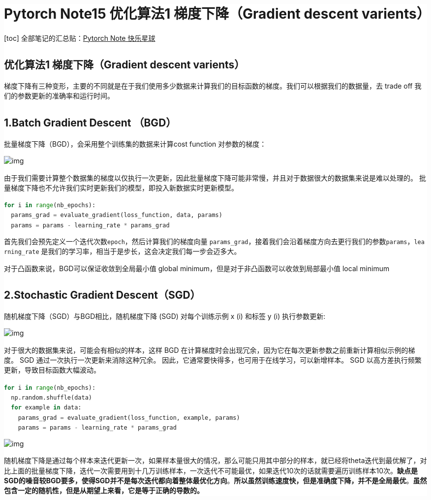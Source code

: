 # Pytorch Note15 优化算法1 梯度下降（Gradient descent varients）

[toc]
全部笔记的汇总贴：[Pytorch Note 快乐星球](https://blog.csdn.net/weixin_45508265/article/details/117809512)


## 优化算法1 梯度下降（Gradient descent varients）

梯度下降有三种变形，主要的不同就是在于我们使用多少数据来计算我们的目标函数的梯度。我们可以根据我们的数据量，去 trade off 我们的参数更新的准确率和运行时间。



## 1.Batch Gradient Descent （BGD）

批量梯度下降（BGD），会采用整个训练集的数据来计算cost function 对参数的梯度：

![img](https://img-blog.csdnimg.cn/img_convert/51eab358b73fdc447375a96027fe4e95.png#pic_center)

由于我们需要计算整个数据集的梯度以仅执行一次更新，因此批量梯度下降可能非常慢，并且对于数据很大的数据集来说是难以处理的。 批量梯度下降也不允许我们实时更新我们的模型，即投入新数据实时更新模型。

```python
for i in range(nb_epochs):
  params_grad = evaluate_gradient(loss_function, data, params)
  params = params - learning_rate * params_grad
```

首先我们会预先定义一个迭代次数`epoch`，然后计算我们的梯度向量 `params_grad`，接着我们会沿着梯度方向去更行我们的参数`params`，`learning_rate` 是我们的学习率，相当于是步长，这会决定我们每一步会迈多大。



对于凸函数来说，BGD可以保证收敛到全局最小值 global minimum，但是对于非凸函数可以收敛到局部最小值 local minimum



## 2.Stochastic Gradient Descent（SGD）

随机梯度下降（SGD）与BGD相比，随机梯度下降 (SGD) 对每个训练示例 x (i) 和标签 y (i) 执行参数更新:

![img](https://img-blog.csdnimg.cn/img_convert/fc90f6193c73153eef8d3191a23b7ade.png#pic_center)

对于很大的数据集来说，可能会有相似的样本，这样 BGD 在计算梯度时会出现冗余，因为它在每次更新参数之前重新计算相似示例的梯度。 SGD 通过一次执行一次更新来消除这种冗余。 因此，它通常要快得多，也可用于在线学习，可以新增样本。 SGD 以高方差执行频繁更新，导致目标函数大幅波动。

```python
for i in range(nb_epochs):
  np.random.shuffle(data)
  for example in data:
    params_grad = evaluate_gradient(loss_function, example, params)
    params = params - learning_rate * params_grad
```

![img](https://img-blog.csdnimg.cn/img_convert/4e1bfcc7f4b5f113ee8d83cb6a06fbcf.png#pic_center)



随机梯度下降是通过每个样本来迭代更新一次，如果样本量很大的情况，那么可能只用其中部分的样本，就已经将theta迭代到最优解了，对比上面的批量梯度下降，迭代一次需要用到十几万训练样本，一次迭代不可能最优，如果迭代10次的话就需要遍历训练样本10次。**缺点是SGD的噪音较BGD要多，使得SGD并不是每次迭代都向着整体最优化方向**。**所以虽然训练速度快，但是准确度下降，并不是全局最优**。**虽然包含一定的随机性，但是从期望上来看，它是等于正确的导数的。**
